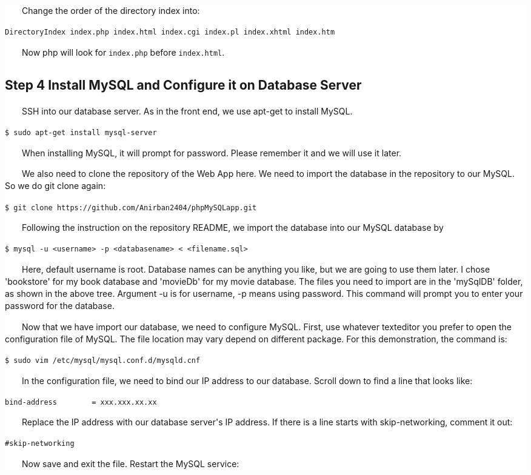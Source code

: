 　　Change the order of the directory index into:

```i
DirectoryIndex index.php index.html index.cgi index.pl index.xhtml index.htm
```

　　Now php will look for `index.php` before `index.html`. 



## Step 4 Install MySQL and Configure it on Database Server

　　SSH into our database server. As in the front end, we use apt-get to install MySQL. 

```i
$ sudo apt-get install mysql-server
```

　　When installing MySQL, it will prompt for password. Please remember it and we will use it later.

　　We also need to clone the repository of the Web App here. We need to import the 	database in the repository to our MySQL. So we do git clone again:

```i
$ git clone https://github.com/Anirban2404/phpMySQLapp.git
```

　　Following the instruction on the repository README, we import the database into our MySQL database by 

```i
$ mysql -u <username> -p <databasename> < <filename.sql>
```

　　Here, default username is root. Database names can be anything you like, but we are going to use them later. I chose 'bookstore' for my book database and 'movieDb' for my movie database. The files you need to import are in the 'mySqlDB' folder, as shown in the above tree. Argument -u is for username, -p means using password. This command will prompt you to enter your password for the database. 

　　Now that we have import our database, we need to configure MySQL. First, use whatever texteditor you prefer to open the configuration file of MySQL. The file location may vary depend on different package. For this demonstration, the command is:

```i
$ sudo vim /etc/mysql/mysql.conf.d/mysqld.cnf
```

　　In the configuration file, we need to bind our IP address to our database. Scroll down to find a line that looks like:

```i
bind-address		= xxx.xxx.xx.xx
```

　　Replace the IP address with our database server's IP address. If there is a line starts with skip-networking, comment it out:

```i
#skip-networking
```

　　Now save and exit the file. Restart the MySQL service:
